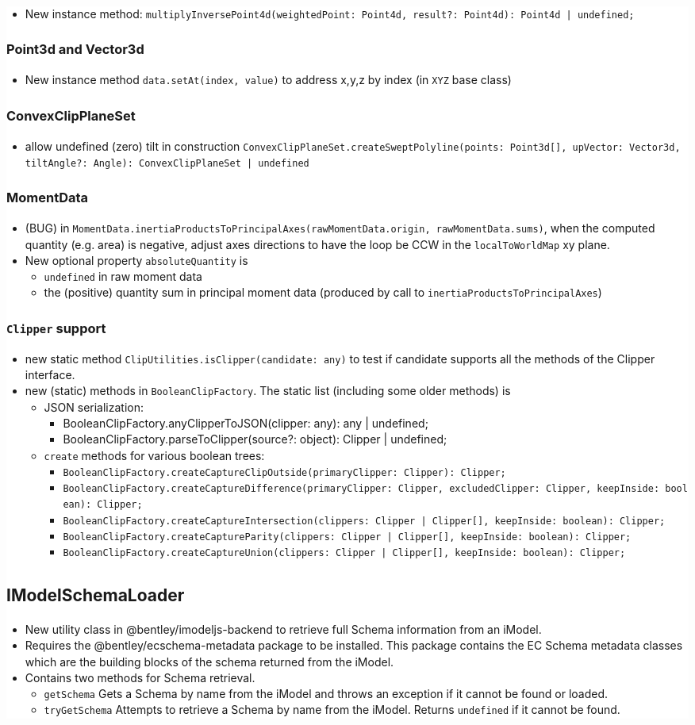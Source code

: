 - New instance method:   `multiplyInversePoint4d(weightedPoint: Point4d, result?: Point4d): Point4d | undefined;`

### Point3d and Vector3d

- New instance method `data.setAt(index, value)` to address x,y,z by index (in `XYZ` base class)

### ConvexClipPlaneSet

- allow undefined (zero) tilt in construction `ConvexClipPlaneSet.createSweptPolyline(points: Point3d[], upVector: Vector3d, tiltAngle?: Angle): ConvexClipPlaneSet | undefined`

### MomentData

- (BUG) in `MomentData.inertiaProductsToPrincipalAxes(rawMomentData.origin, rawMomentData.sums)`, when the computed quantity (e.g. area) is negative, adjust axes directions to have the loop be CCW in the `localToWorldMap` xy plane.
- New optional property `absoluteQuantity` is
  - `undefined` in raw moment data
  - the (positive) quantity sum in principal moment data (produced by call to `inertiaProductsToPrincipalAxes`)

### `Clipper` support

- new static method `ClipUtilities.isClipper(candidate: any)` to test if candidate supports all the methods of the Clipper interface.
- new (static) methods in `BooleanClipFactory`.  The static list (including some older methods) is
  - JSON serialization:
    - BooleanClipFactory.anyClipperToJSON(clipper: any): any | undefined;
    - BooleanClipFactory.parseToClipper(source?: object): Clipper | undefined;
  - `create` methods for various boolean trees:
    - `BooleanClipFactory.createCaptureClipOutside(primaryClipper: Clipper): Clipper;`
    - `BooleanClipFactory.createCaptureDifference(primaryClipper: Clipper, excludedClipper: Clipper, keepInside: boolean): Clipper;`
    - `BooleanClipFactory.createCaptureIntersection(clippers: Clipper | Clipper[], keepInside: boolean): Clipper;`
    - `BooleanClipFactory.createCaptureParity(clippers: Clipper | Clipper[], keepInside: boolean): Clipper;`
    - `BooleanClipFactory.createCaptureUnion(clippers: Clipper | Clipper[], keepInside: boolean): Clipper;`

## IModelSchemaLoader

- New utility class in @bentley/imodeljs-backend to retrieve full Schema information from an iModel.
- Requires the @bentley/ecschema-metadata package to be installed.  This package contains the EC Schema metadata classes which are the building blocks of the schema returned from the iModel.
- Contains two methods for Schema retrieval.
  - `getSchema` Gets a Schema by name from the iModel and throws an exception if it cannot be found or loaded.
  - `tryGetSchema` Attempts to retrieve a Schema by name from the iModel.  Returns `undefined` if it cannot be found.
